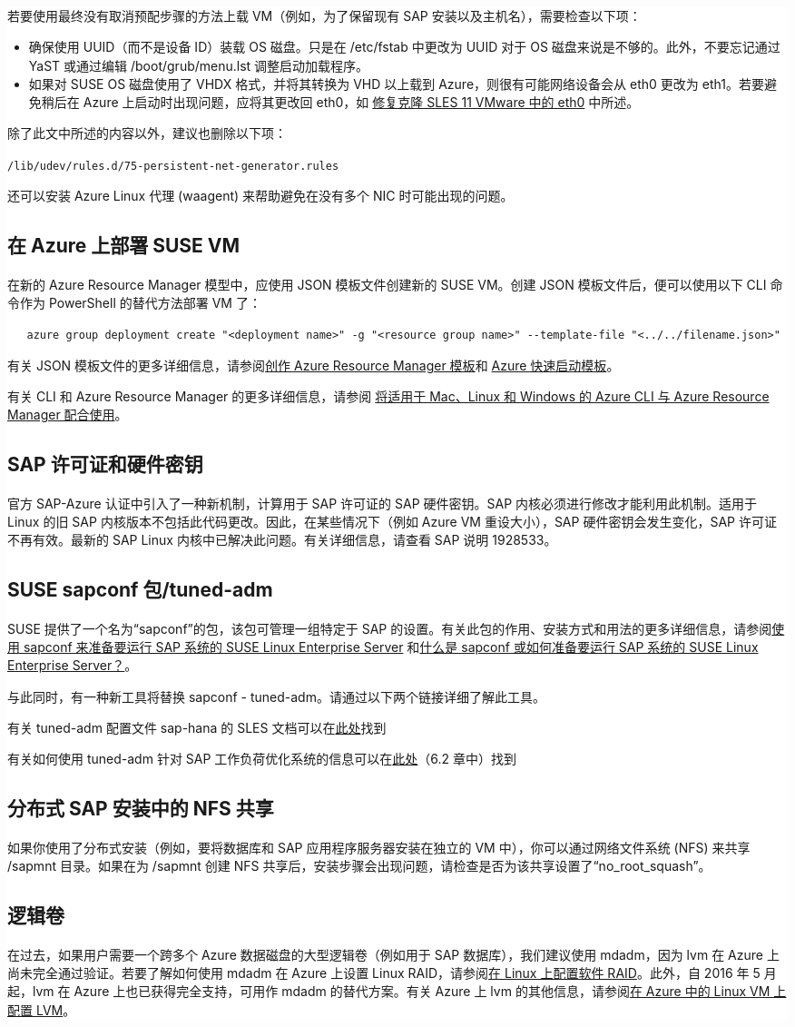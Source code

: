 若要使用最终没有取消预配步骤的方法上载 VM（例如，为了保留现有 SAP 安装以及主机名），需要检查以下项：

* 确保使用 UUID（而不是设备 ID）装载 OS 磁盘。只是在 /etc/fstab 中更改为 UUID 对于 OS 磁盘来说是不够的。此外，不要忘记通过 YaST 或通过编辑 /boot/grub/menu.lst 调整启动加载程序。
* 如果对 SUSE OS 磁盘使用了 VHDX 格式，并将其转换为 VHD 以上载到 Azure，则很有可能网络设备会从 eth0 更改为 eth1。若要避免稍后在 Azure 上启动时出现问题，应将其更改回 eth0，如 [修复克隆 SLES 11 VMware 中的 eth0](https://dartron.wordpress.com/2013/09/27/fixing-eth1-in-cloned-sles-11-vmware/) 中所述。

除了此文中所述的内容以外，建议也删除以下项：

    /lib/udev/rules.d/75-persistent-net-generator.rules

还可以安装 Azure Linux 代理 (waagent) 来帮助避免在没有多个 NIC 时可能出现的问题。

## 在 Azure 上部署 SUSE VM
在新的 Azure Resource Manager 模型中，应使用 JSON 模板文件创建新的 SUSE VM。创建 JSON 模板文件后，便可以使用以下 CLI 命令作为 PowerShell 的替代方法部署 VM 了：

       azure group deployment create "<deployment name>" -g "<resource group name>" --template-file "<../../filename.json>"

有关 JSON 模板文件的更多详细信息，请参阅[创作 Azure Resource Manager 模板](/documentation/articles/resource-group-authoring-templates/)和 [Azure 快速启动模板](https://github.com/Azure/azure-quickstart-templates/)。

有关 CLI 和 Azure Resource Manager 的更多详细信息，请参阅 [将适用于 Mac、Linux 和 Windows 的 Azure CLI 与 Azure Resource Manager 配合使用](/documentation/articles/xplat-cli-azure-resource-manager/)。

## SAP 许可证和硬件密钥
官方 SAP-Azure 认证中引入了一种新机制，计算用于 SAP 许可证的 SAP 硬件密钥。SAP 内核必须进行修改才能利用此机制。适用于 Linux 的旧 SAP 内核版本不包括此代码更改。因此，在某些情况下（例如 Azure VM 重设大小），SAP 硬件密钥会发生变化，SAP 许可证不再有效。最新的 SAP Linux 内核中已解决此问题。有关详细信息，请查看 SAP 说明 1928533。

## SUSE sapconf 包/tuned-adm
SUSE 提供了一个名为“sapconf”的包，该包可管理一组特定于 SAP 的设置。有关此包的作用、安装方式和用法的更多详细信息，请参阅[使用 sapconf 来准备要运行 SAP 系统的 SUSE Linux Enterprise Server](https://www.suse.com/communities/blog/using-sapconf-to-prepare-suse-linux-enterprise-server-to-run-sap-systems/) 和[什么是 sapconf 或如何准备要运行 SAP 系统的 SUSE Linux Enterprise Server？](http://scn.sap.com/community/linux/blog/2014/03/31/what-is-sapconf-or-how-to-prepare-a-suse-linux-enterprise-server-for-running-sap-systems)。

与此同时，有一种新工具将替换 sapconf - tuned-adm。请通过以下两个链接详细了解此工具。

有关 tuned-adm 配置文件 sap-hana 的 SLES 文档可以在[此处](https://www.suse.com/documentation/sles-for-sap-12/book_s4s/data/sec_s4s_configure_sapconf.html)找到

有关如何使用 tuned-adm 针对 SAP 工作负荷优化系统的信息可以在[此处](https://www.suse.com/documentation/sles-for-sap-12/pdfdoc/book_s4s/book_s4s.pdf)（6.2 章中）找到

## 分布式 SAP 安装中的 NFS 共享
如果你使用了分布式安装（例如，要将数据库和 SAP 应用程序服务器安装在独立的 VM 中），你可以通过网络文件系统 (NFS) 来共享 /sapmnt 目录。如果在为 /sapmnt 创建 NFS 共享后，安装步骤会出现问题，请检查是否为该共享设置了“no\_root\_squash”。

## 逻辑卷
在过去，如果用户需要一个跨多个 Azure 数据磁盘的大型逻辑卷（例如用于 SAP 数据库），我们建议使用 mdadm，因为 lvm 在 Azure 上尚未完全通过验证。若要了解如何使用 mdadm 在 Azure 上设置 Linux RAID，请参阅[在 Linux 上配置软件 RAID](/documentation/articles/virtual-machines-linux-configure-raid/)。此外，自 2016 年 5 月起，lvm 在 Azure 上也已获得完全支持，可用作 mdadm 的替代方案。有关 Azure 上 lvm 的其他信息，请参阅[在 Azure 中的 Linux VM 上配置 LVM](/documentation/articles/virtual-machines-linux-configure-lvm/)。
